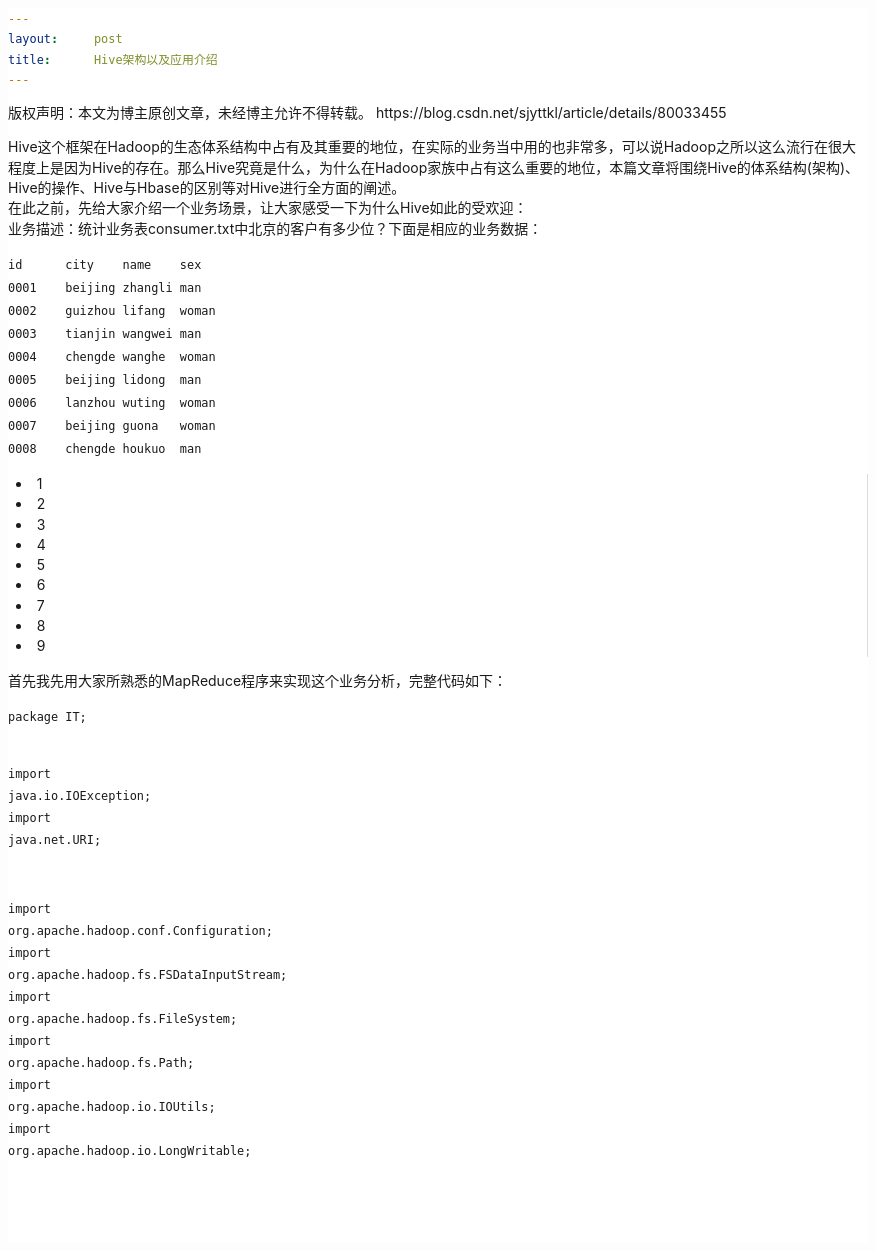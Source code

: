 ```yaml
---
layout:     post
title:      Hive架构以及应用介绍
---
```

<div id="article_content" class="article_content clearfix csdn-tracking-statistics" data-pid="blog" data-mod="popu_307" data-dsm="post">
								<div class="article-copyright">
					版权声明：本文为博主原创文章，未经博主允许不得转载。					https://blog.csdn.net/sjyttkl/article/details/80033455				</div>
								            <link rel="stylesheet" href="https://csdnimg.cn/release/phoenix/template/css/ck_htmledit_views-f76675cdea.css">
						<div class="htmledit_views" id="content_views">
                <p style="font-family:'-apple-system', 'SF UI Text', Arial, 'PingFang SC', 'Hiragino Sans GB', 'Microsoft YaHei', 'WenQuanYi Micro Hei', sans-serif, SimHei, SimSun;background-color:rgb(255,255,255);">Hive这个框架在Hadoop的生态体系结构中占有及其重要的地位，在实际的业务当中用的也非常多，可以说Hadoop之所以这么流行在很大程度上是因为Hive的存在。那么Hive究竟是什么，为什么在Hadoop家族中占有这么重要的地位，本篇文章将围绕Hive的体系结构(架构)、Hive的操作、Hive与Hbase的区别等对Hive进行全方面的阐述。 <br>在此之前，先给大家介绍一个业务场景，让大家感受一下为什么Hive如此的受欢迎： <br>业务描述：统计业务表consumer.txt中北京的客户有多少位？下面是相应的业务数据：</p><pre class="prettyprint" style="white-space:nowrap;font-size:14px;line-height:22px;"><code class="hljs applescript has-numbering"><span class="hljs-property">id</span>      city    <span class="hljs-property">name</span>    sex           
<span class="hljs-number">0001</span>    beijing zhangli man 
<span class="hljs-number">0002</span>    guizhou lifang  woman 
<span class="hljs-number">0003</span>    tianjin wangwei man 
<span class="hljs-number">0004</span>    chengde wanghe  woman 
<span class="hljs-number">0005</span>    beijing lidong  man 
<span class="hljs-number">0006</span>    lanzhou wuting  woman 
<span class="hljs-number">0007</span>    beijing guona   woman 
<span class="hljs-number">0008</span>    chengde houkuo  man </code></pre><ul class="pre-numbering" style="border-right-width:1px;border-right-style:solid;border-right-color:rgb(221,221,221);"><li style="padding-right:5px;padding-left:5px;">1</li><li style="padding-right:5px;padding-left:5px;">2</li><li style="padding-right:5px;padding-left:5px;">3</li><li style="padding-right:5px;padding-left:5px;">4</li><li style="padding-right:5px;padding-left:5px;">5</li><li style="padding-right:5px;padding-left:5px;">6</li><li style="padding-right:5px;padding-left:5px;">7</li><li style="padding-right:5px;padding-left:5px;">8</li><li style="padding-right:5px;padding-left:5px;">9</li></ul><p style="font-family:'-apple-system', 'SF UI Text', Arial, 'PingFang SC', 'Hiragino Sans GB', 'Microsoft YaHei', 'WenQuanYi Micro Hei', sans-serif, SimHei, SimSun;background-color:rgb(255,255,255);">首先我先用大家所熟悉的MapReduce程序来实现这个业务分析，完整代码如下：</p><pre class="prettyprint" style="white-space:nowrap;font-size:14px;line-height:22px;"><code class="hljs avrasm has-numbering">package IT<span class="hljs-comment">;</span>

import java<span class="hljs-preprocessor">.io</span><span class="hljs-preprocessor">.IOException</span><span class="hljs-comment">;</span>
import java<span class="hljs-preprocessor">.net</span><span class="hljs-preprocessor">.URI</span><span class="hljs-comment">;</span>

import org<span class="hljs-preprocessor">.apache</span><span class="hljs-preprocessor">.hadoop</span><span class="hljs-preprocessor">.conf</span><span class="hljs-preprocessor">.Configuration</span><span class="hljs-comment">;</span>
import org<span class="hljs-preprocessor">.apache</span><span class="hljs-preprocessor">.hadoop</span><span class="hljs-preprocessor">.fs</span><span class="hljs-preprocessor">.FSDataInputStream</span><span class="hljs-comment">;</span>
import org<span class="hljs-preprocessor">.apache</span><span class="hljs-preprocessor">.hadoop</span><span class="hljs-preprocessor">.fs</span><span class="hljs-preprocessor">.FileSystem</span><span class="hljs-comment">;</span>
import org<span class="hljs-preprocessor">.apache</span><span class="hljs-preprocessor">.hadoop</span><span class="hljs-preprocessor">.fs</span><span class="hljs-preprocessor">.Path</span><span class="hljs-comment">;</span>
import org<span class="hljs-preprocessor">.apache</span><span class="hljs-preprocessor">.hadoop</span><span class="hljs-preprocessor">.io</span><span class="hljs-preprocessor">.IOUtils</span><span class="hljs-comment">;</span>
import org<span class="hljs-preprocessor">.apache</span><span class="hljs-preprocessor">.hadoop</span><span class="hljs-preprocessor">.io</span><span class="hljs-preprocessor">.LongWritable</span><span class="hljs-comment">;</span>